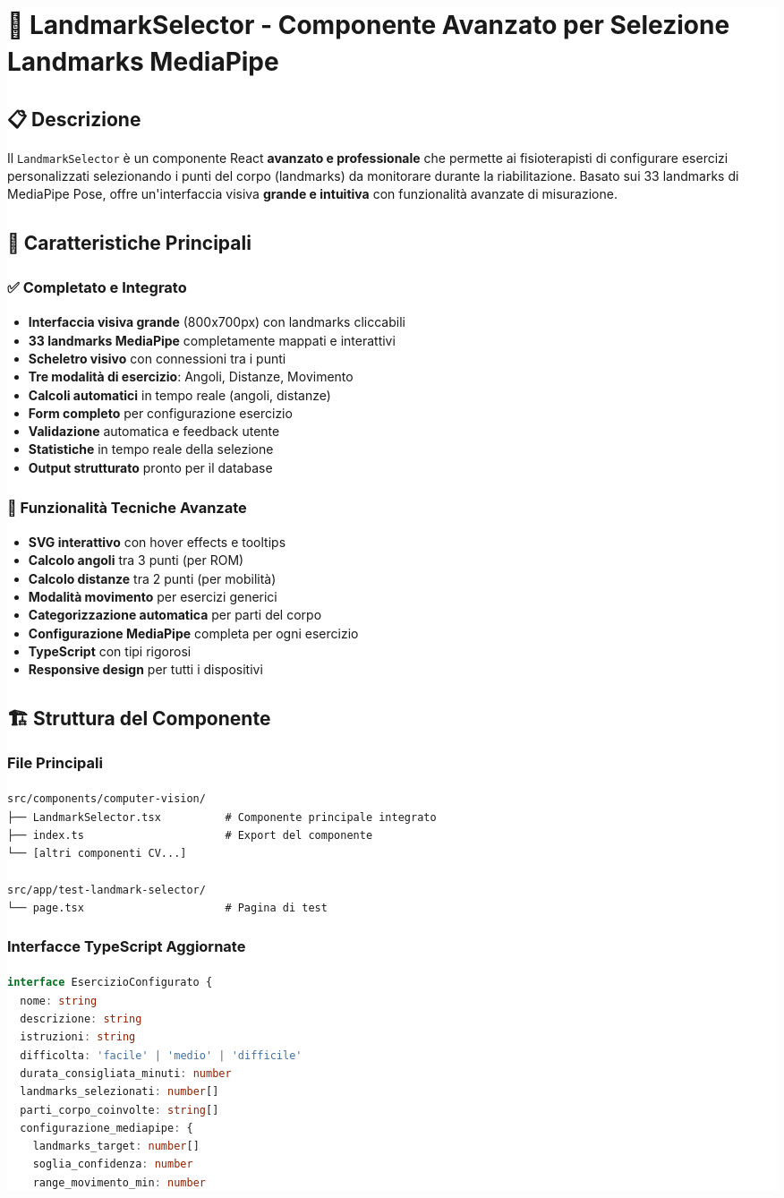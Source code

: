 # 🎯 LandmarkSelector - Componente Avanzato per Selezione Landmarks MediaPipe

## 📋 **Descrizione**

Il `LandmarkSelector` è un componente React **avanzato e professionale** che permette ai fisioterapisti di configurare esercizi personalizzati selezionando i punti del corpo (landmarks) da monitorare durante la riabilitazione. Basato sui 33 landmarks di MediaPipe Pose, offre un'interfaccia visiva **grande e intuitiva** con funzionalità avanzate di misurazione.

## 🚀 **Caratteristiche Principali**

### **✅ Completato e Integrato**
- **Interfaccia visiva grande** (800x700px) con landmarks cliccabili
- **33 landmarks MediaPipe** completamente mappati e interattivi
- **Scheletro visivo** con connessioni tra i punti
- **Tre modalità di esercizio**: Angoli, Distanze, Movimento
- **Calcoli automatici** in tempo reale (angoli, distanze)
- **Form completo** per configurazione esercizio
- **Validazione** automatica e feedback utente
- **Statistiche** in tempo reale della selezione
- **Output strutturato** pronto per il database

### **🔧 Funzionalità Tecniche Avanzate**
- **SVG interattivo** con hover effects e tooltips
- **Calcolo angoli** tra 3 punti (per ROM)
- **Calcolo distanze** tra 2 punti (per mobilità)
- **Modalità movimento** per esercizi generici
- **Categorizzazione automatica** per parti del corpo
- **Configurazione MediaPipe** completa per ogni esercizio
- **TypeScript** con tipi rigorosi
- **Responsive design** per tutti i dispositivi

## 🏗️ **Struttura del Componente**

### **File Principali**
```
src/components/computer-vision/
├── LandmarkSelector.tsx          # Componente principale integrato
├── index.ts                      # Export del componente
└── [altri componenti CV...]

src/app/test-landmark-selector/
└── page.tsx                      # Pagina di test
```

### **Interfacce TypeScript Aggiornate**
```typescript
interface EsercizioConfigurato {
  nome: string
  descrizione: string
  istruzioni: string
  difficolta: 'facile' | 'medio' | 'difficile'
  durata_consigliata_minuti: number
  landmarks_selezionati: number[]
  parti_corpo_coinvolte: string[]
  configurazione_mediapipe: {
    landmarks_target: number[]
    soglia_confidenza: number
    range_movimento_min: number
```